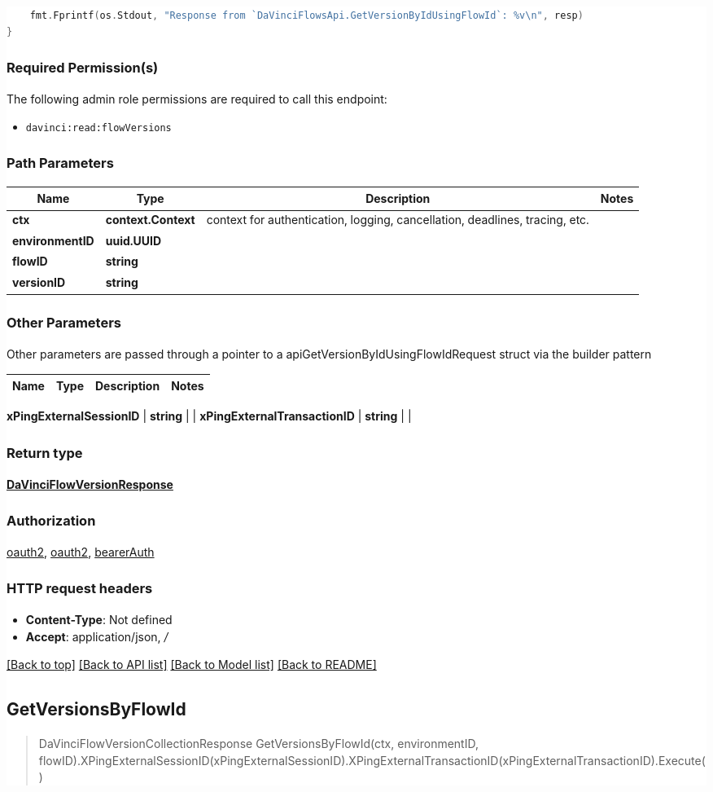 ```go
	fmt.Fprintf(os.Stdout, "Response from `DaVinciFlowsApi.GetVersionByIdUsingFlowId`: %v\n", resp)
}
```

### Required Permission(s)

The following admin role permissions are required to call this endpoint:

- `davinci:read:flowVersions`

### Path Parameters


Name | Type | Description  | Notes
------------- | ------------- | ------------- | -------------
**ctx** | **context.Context** | context for authentication, logging, cancellation, deadlines, tracing, etc.
**environmentID** | **uuid.UUID** |  | 
**flowID** | **string** |  | 
**versionID** | **string** |  | 

### Other Parameters

Other parameters are passed through a pointer to a apiGetVersionByIdUsingFlowIdRequest struct via the builder pattern


Name | Type | Description  | Notes
------------- | ------------- | ------------- | -------------



 **xPingExternalSessionID** | **string** |  | 
 **xPingExternalTransactionID** | **string** |  | 

### Return type

[**DaVinciFlowVersionResponse**](DaVinciFlowVersionResponse.md)

### Authorization

[oauth2](../README.md#oauth2), [oauth2](../README.md#oauth2), [bearerAuth](../README.md#bearerAuth)

### HTTP request headers

- **Content-Type**: Not defined
- **Accept**: application/json, */*

[[Back to top]](#) [[Back to API list]](../README.md#documentation-for-api-endpoints)
[[Back to Model list]](../README.md#documentation-for-models)
[[Back to README]](../README.md)


## GetVersionsByFlowId

> DaVinciFlowVersionCollectionResponse GetVersionsByFlowId(ctx, environmentID, flowID).XPingExternalSessionID(xPingExternalSessionID).XPingExternalTransactionID(xPingExternalTransactionID).Execute()
